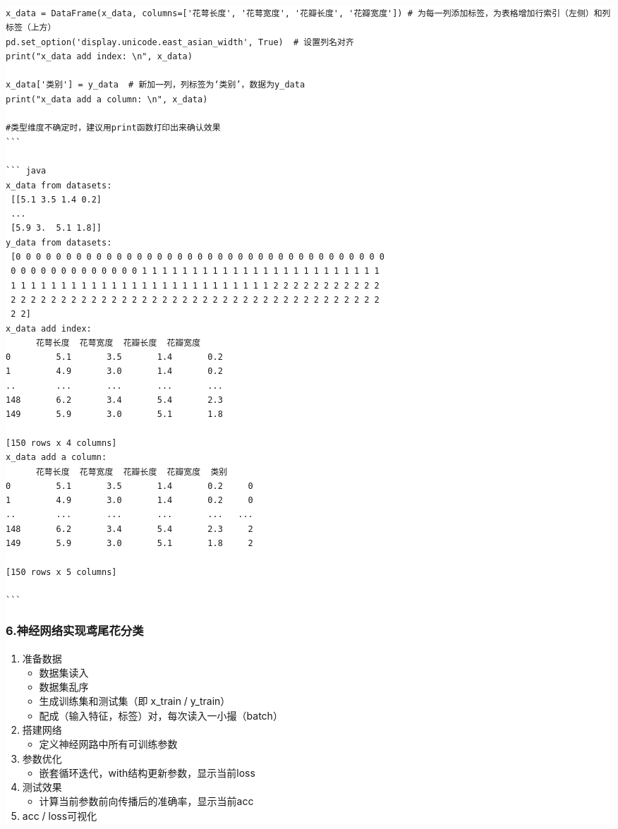     x_data = DataFrame(x_data, columns=['花萼长度', '花萼宽度', '花瓣长度', '花瓣宽度']) # 为每一列添加标签，为表格增加行索引（左侧）和列标签（上方）
    pd.set_option('display.unicode.east_asian_width', True)  # 设置列名对齐
    print("x_data add index: \n", x_data)
    
    x_data['类别'] = y_data  # 新加一列，列标签为‘类别’，数据为y_data
    print("x_data add a column: \n", x_data)
    
    #类型维度不确定时，建议用print函数打印出来确认效果
    ```

    ``` java
    x_data from datasets: 
     [[5.1 3.5 1.4 0.2]
     ...
     [5.9 3.  5.1 1.8]]
    y_data from datasets: 
     [0 0 0 0 0 0 0 0 0 0 0 0 0 0 0 0 0 0 0 0 0 0 0 0 0 0 0 0 0 0 0 0 0 0 0 0 0
     0 0 0 0 0 0 0 0 0 0 0 0 0 1 1 1 1 1 1 1 1 1 1 1 1 1 1 1 1 1 1 1 1 1 1 1 1
     1 1 1 1 1 1 1 1 1 1 1 1 1 1 1 1 1 1 1 1 1 1 1 1 1 1 2 2 2 2 2 2 2 2 2 2 2
     2 2 2 2 2 2 2 2 2 2 2 2 2 2 2 2 2 2 2 2 2 2 2 2 2 2 2 2 2 2 2 2 2 2 2 2 2
     2 2]
    x_data add index: 
          花萼长度  花萼宽度  花瓣长度  花瓣宽度
    0         5.1       3.5       1.4       0.2
    1         4.9       3.0       1.4       0.2
    ..        ...       ...       ...       ...
    148       6.2       3.4       5.4       2.3
    149       5.9       3.0       5.1       1.8
    
    [150 rows x 4 columns]
    x_data add a column: 
          花萼长度  花萼宽度  花瓣长度  花瓣宽度  类别
    0         5.1       3.5       1.4       0.2     0
    1         4.9       3.0       1.4       0.2     0
    ..        ...       ...       ...       ...   ...
    148       6.2       3.4       5.4       2.3     2
    149       5.9       3.0       5.1       1.8     2
    
    [150 rows x 5 columns]
    
    ```

### 6.神经网络实现鸢尾花分类

1. 准备数据
    - 数据集读入 
    - 数据集乱序 
    - 生成训练集和测试集（即 x_train / y_train）
    -  配成（输入特征，标签）对，每次读入一小撮（batch）
2. 搭建网络
    - 定义神经网路中所有可训练参数 
3. 参数优化
    - 嵌套循环迭代，with结构更新参数，显示当前loss
4.  测试效果 
    -  计算当前参数前向传播后的准确率，显示当前acc 
5. acc / loss可视化